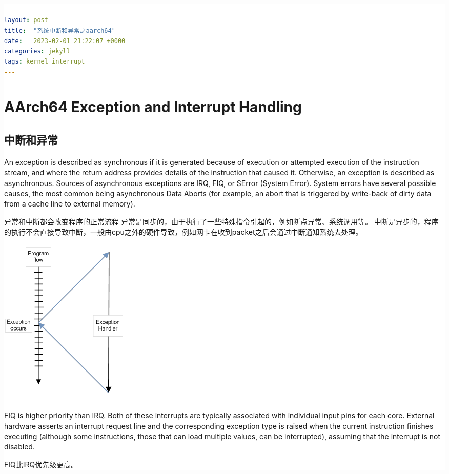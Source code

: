 ```yaml
---
layout: post
title:  "系统中断和异常之aarch64"
date:   2023-02-01 21:22:07 +0000
categories: jekyll
tags: kernel interrupt
---
```


# AArch64 Exception and Interrupt Handling

## 中断和异常

An exception is described as synchronous if it is generated because of execution or attempted execution of the instruction stream, and where the return address provides details of the instruction that caused it.
Otherwise, an exception is described as asynchronous.
Sources of asynchronous exceptions are IRQ, FIQ, or SError (System Error). System errors have several possible causes, the most common being asynchronous Data Aborts (for example, an abort that is triggered by write-back of dirty data from a cache line to external memory).

异常和中断都会改变程序的正常流程
异常是同步的，由于执行了一些特殊指令引起的，例如断点异常、系统调用等。
中断是异步的，程序的执行不会直接导致中断，一般由cpu之外的硬件导致，例如网卡在收到packet之后会通过中断通知系统去处理。

![basic_exception_handling](/assets/images/2023-02-01/basic_exception_handling.png)

FIQ is higher priority than IRQ. Both of these interrupts are typically associated with individual input pins for each core. External hardware asserts an interrupt request line and the corresponding exception type is raised when the current instruction finishes executing (although some instructions, those that can load multiple values, can be interrupted), assuming that the interrupt is not disabled.

FIQ比IRQ优先级更高。
